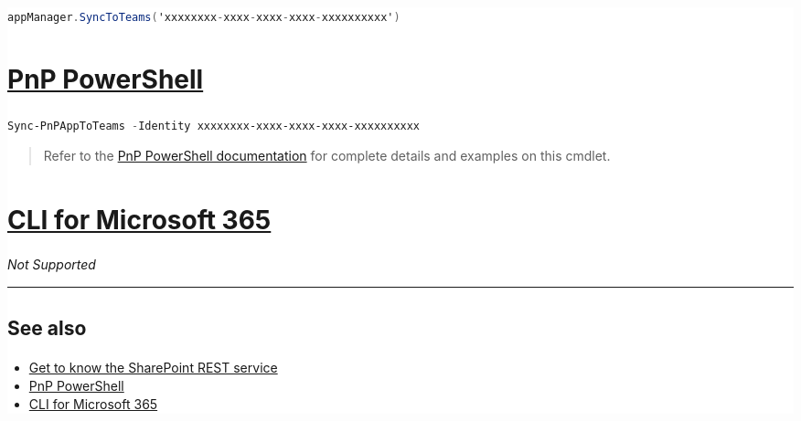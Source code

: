 ```csharp
appManager.SyncToTeams('xxxxxxxx-xxxx-xxxx-xxxx-xxxxxxxxxx')
```

# [PnP PowerShell](#tab/pnpposh)

```powershell
Sync-PnPAppToTeams -Identity xxxxxxxx-xxxx-xxxx-xxxx-xxxxxxxxxx
```

> Refer to the [PnP PowerShell documentation](https://pnp.github.io/powershell/cmdlets/Sync-PnPAppToTeams.html) for complete details and examples on this cmdlet.

# [CLI for Microsoft 365](#tab/o365cli)

*Not Supported*

---

## See also

- [Get to know the SharePoint REST service](../sp-add-ins/get-to-know-the-sharepoint-rest-service.md)
- [PnP PowerShell](https://aka.ms/sppnp-powershell)
- [CLI for Microsoft 365](https://pnp.github.io/cli-microsoft365?utm_source=msft_docs&utm_medium=page&utm_campaign=Use+SharePoint+Online+tenant+properties)
